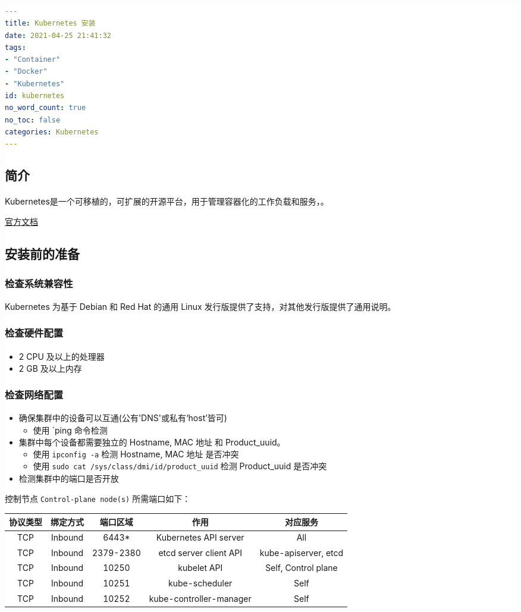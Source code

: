 ```yaml
---
title: Kubernetes 安装
date: 2021-04-25 21:41:32
tags:
- "Container"
- "Docker"
- "Kubernetes"
id: kubernetes
no_word_count: true
no_toc: false
categories: Kubernetes
---
```


## 简介

Kubernetes是一个可移植的，可扩展的开源平台，用于管理容器化的工作负载和服务，。

[官方文档](https://kubernetes.io/)

## 安装前的准备

### 检查系统兼容性

Kubernetes 为基于 Debian 和 Red Hat 的通用 Linux 发行版提供了支持，对其他发行版提供了通用说明。

### 检查硬件配置

- 2 CPU 及以上的处理器
- 2 GB 及以上内存

### 检查网络配置

- 确保集群中的设备可以互通(公有'DNS'或私有‘host’皆可)
    - 使用 `ping 命令检测
- 集群中每个设备都需要独立的 Hostname, MAC 地址 和 Product_uuid。
    - 使用 `ipconfig -a` 检测 Hostname, MAC 地址 是否冲突
    - 使用 `sudo cat /sys/class/dmi/id/product_uuid` 检测 Product_uuid 是否冲突
- 检测集群中的端口是否开放

控制节点 `Control-plane node(s)` 所需端口如下：


|协议类型|绑定方式|端口区域|作用|对应服务|
|:---:|:---:|:---:|:---:|:---:|
|TCP|Inbound|6443*|Kubernetes API server|All|
|TCP|Inbound|2379-2380|etcd server client API|kube-apiserver, etcd |
|TCP|Inbound|10250|kubelet API|Self, Control plane|
|TCP|Inbound|10251|kube-scheduler|Self|
|TCP|Inbound|10252|kube-controller-manager|Self|
